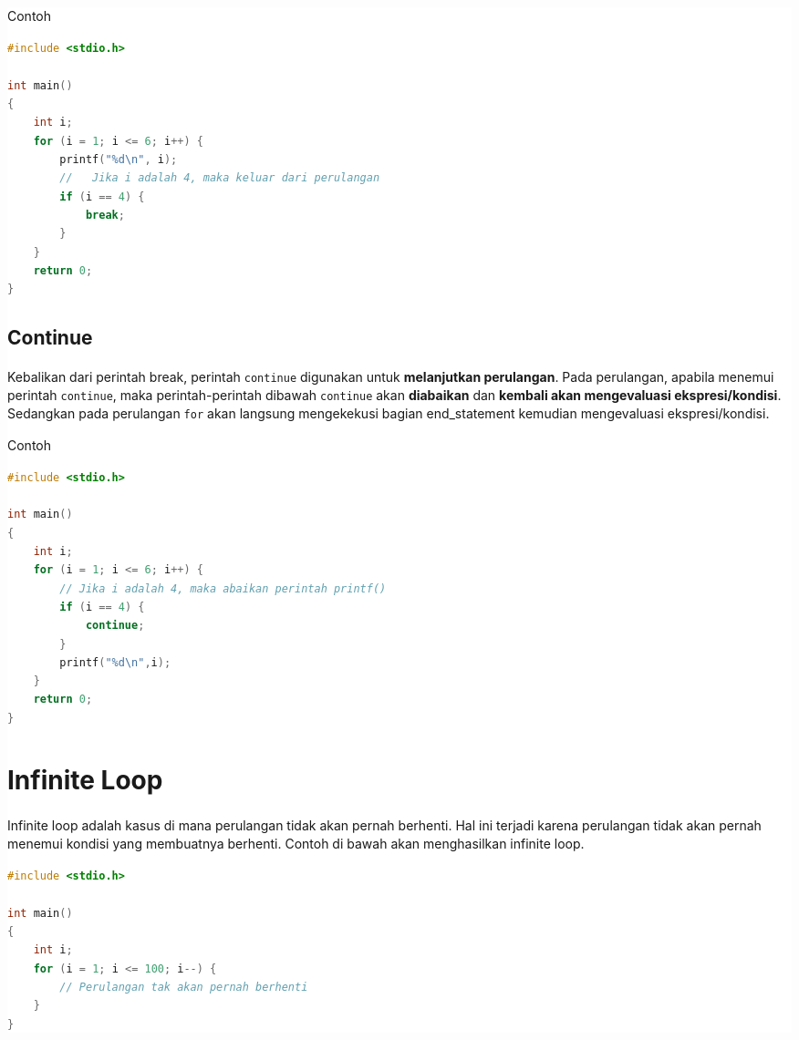 Contoh

```c
#include <stdio.h>

int main()
{
	int i;
	for (i = 1; i <= 6; i++) {
		printf("%d\n", i);
		//   Jika i adalah 4, maka keluar dari perulangan
		if (i == 4) {
			break;
		}
	}
	return 0;
}
```

## Continue

Kebalikan dari perintah break, perintah `continue` digunakan untuk **melanjutkan perulangan**. Pada perulangan, apabila menemui perintah `continue`, maka perintah-perintah dibawah `continue` akan **diabaikan** dan **kembali akan mengevaluasi ekspresi/kondisi**. Sedangkan pada perulangan `for` akan langsung mengekekusi bagian end_statement kemudian mengevaluasi ekspresi/kondisi.

Contoh

```c
#include <stdio.h>

int main()
{
	int i;
    for (i = 1; i <= 6; i++) {
	    // Jika i adalah 4, maka abaikan perintah printf()
        if (i == 4) {
            continue;
        }
        printf("%d\n",i);
    }
    return 0;
}
```

# Infinite Loop

Infinite loop adalah kasus di mana perulangan tidak akan pernah berhenti. Hal ini terjadi karena perulangan tidak akan pernah menemui kondisi yang membuatnya berhenti. Contoh di bawah akan menghasilkan infinite loop.

```c
#include <stdio.h>

int main()
{
    int i;
    for (i = 1; i <= 100; i--) {
        // Perulangan tak akan pernah berhenti
    }
}
```
